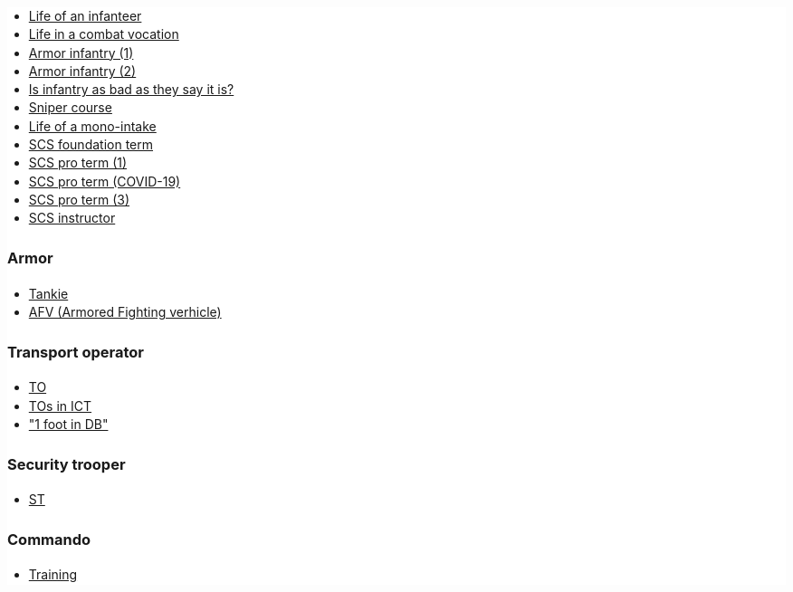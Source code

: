 - [Life of an infanteer](https://www.reddit.com/r/singapore/comments/8v8svd/ns_whats_my_life_is_going_to_be_like_for_the_next/)
- [Life in a combat vocation](https://www.reddit.com/r/singapore/comments/8h7rz6/what_is_life_like_in_a_combat_vocation/)
- [Armor infantry (1)](https://www.reddit.com/r/singapore/comments/7qdse9/what_do_you_want_people_to_know_about_your_ns/dsp1a71?utm_source=share&utm_medium=web2x&context=3)
- [Armor infantry (2)](https://www.reddit.com/r/NationalServiceSG/comments/d3hwiu/explanation_of_vocation/)
- [Is infantry as bad as they say it is?](https://www.reddit.com/r/NationalServiceSG/comments/hpez7p/is_infantry_as_bad_as_people_say_it_is/)
- [Sniper course](https://www.reddit.com/r/NationalServiceSG/comments/homxi5/saf_sniper_course_scs_infantry/)
- [Life of a mono-intake](https://www.reddit.com/r/NationalServiceSG/comments/glmies/anyone_wanna_share_with_me_how_is_life_as_an/)
- [SCS foundation term](https://www.reddit.com/r/NationalServiceSG/comments/izoejt/scs_foundation_term_questions/)
- [SCS pro term (1)](https://www.reddit.com/r/NationalServiceSG/comments/iehgfe/scs_infantry_pro_term_questions/)
- [SCS pro term (COVID-19)](https://www.reddit.com/r/NationalServiceSG/comments/gedu7i/current_scts_in_lynx_mohican_knights_how_is/)
- [SCS pro term (3)](https://www.reddit.com/r/NationalServiceSG/comments/g0hjlz/infantry_specialist_postings/)
- [SCS instructor](https://www.reddit.com/r/singapore/comments/7qdse9/what_do_you_want_people_to_know_about_your_ns/dsp512c?utm_source=share&utm_medium=web2x&context=3)

### Armor

- [Tankie](https://www.reddit.com/r/singapore/comments/7qdse9/what_do_you_want_people_to_know_about_your_ns/dsp2flv?utm_source=share&utm_medium=web2x&context=3)
- [AFV (Armored Fighting verhicle)](https://www.reddit.com/r/singapore/comments/2jhk5r/posted_as_afv_oprtrainee_to_hq_armour_whats_that/)

### Transport operator

- [TO](https://www.reddit.com/r/singapore/comments/e9ysdq/ns_transport_operator_vocation/)
- [TOs in ICT](https://www.reddit.com/r/singapore/comments/ajxswd/what_do_transport_operators_do_during_ict/)
- ["1 foot in DB"](https://www.reddit.com/r/NationalServiceSG/comments/ebvd4q/is_the_1_foot_on_the_accelerator_1_foot_in_db/)

<div style="margin-top: 1rem">
  <adsbygoogle />
</div>

### Security trooper

- [ST](https://www.reddit.com/r/singapore/comments/7qdse9/what_do_you_want_people_to_know_about_your_ns/dsowbrh?utm_source=share&utm_medium=web2x&context=3)

### Commando

- [Training](https://www.quora.com/What-SSG-commandos-training-include)
